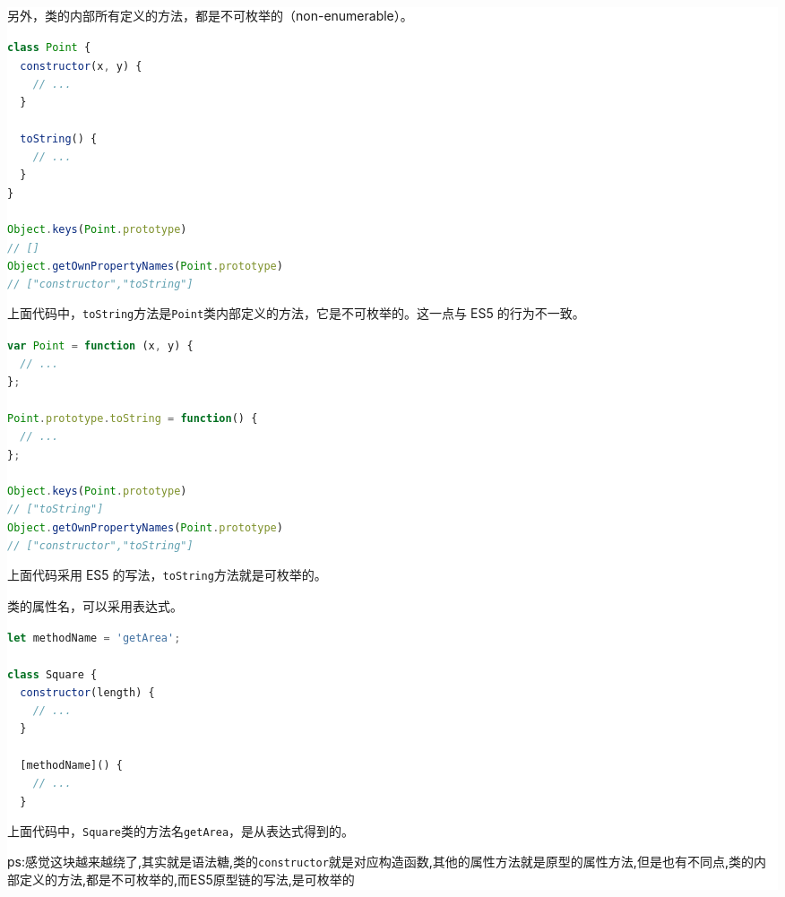 另外，类的内部所有定义的方法，都是不可枚举的（non-enumerable）。

```js
class Point {
  constructor(x, y) {
    // ...
  }

  toString() {
    // ...
  }
}

Object.keys(Point.prototype)
// []
Object.getOwnPropertyNames(Point.prototype)
// ["constructor","toString"]
```

上面代码中，`toString`方法是`Point`类内部定义的方法，它是不可枚举的。这一点与 ES5 的行为不一致。

```js
var Point = function (x, y) {
  // ...
};

Point.prototype.toString = function() {
  // ...
};

Object.keys(Point.prototype)
// ["toString"]
Object.getOwnPropertyNames(Point.prototype)
// ["constructor","toString"]
```

上面代码采用 ES5 的写法，`toString`方法就是可枚举的。

类的属性名，可以采用表达式。

```js
let methodName = 'getArea';

class Square {
  constructor(length) {
    // ...
  }

  [methodName]() {
    // ...
  }
```

上面代码中，`Square`类的方法名`getArea`，是从表达式得到的。

ps:感觉这块越来越绕了,其实就是语法糖,类的`constructor`就是对应构造函数,其他的属性方法就是原型的属性方法,但是也有不同点,类的内部定义的方法,都是不可枚举的,而ES5原型链的写法,是可枚举的
